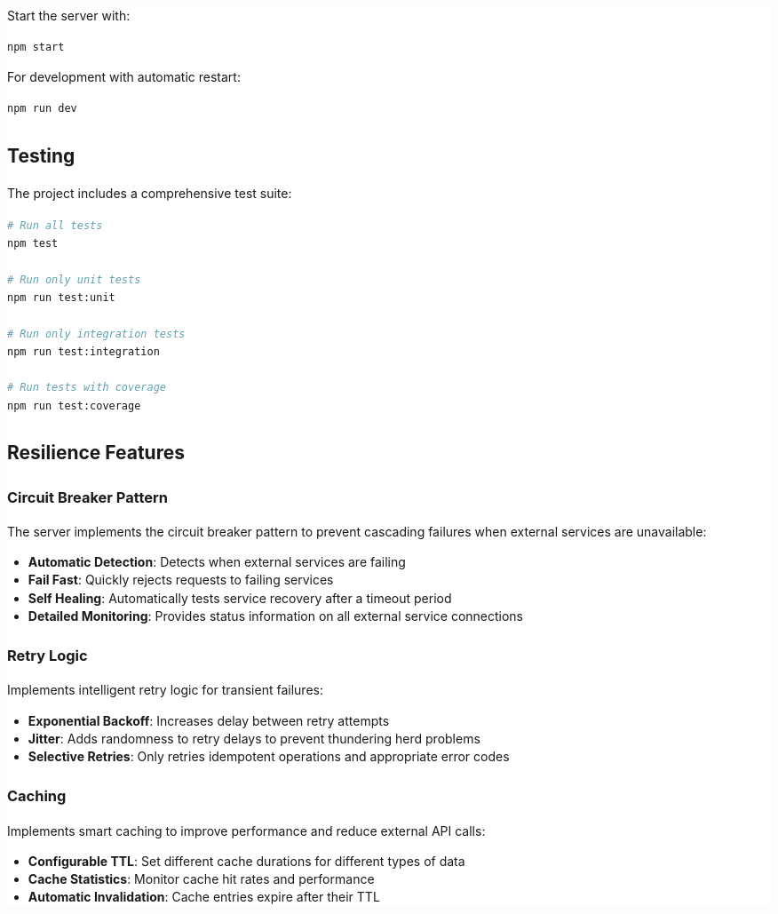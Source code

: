 Start the server with:

```bash
npm start
```

For development with automatic restart:

```bash
npm run dev
```

## Testing

The project includes a comprehensive test suite:

```bash
# Run all tests
npm test

# Run only unit tests
npm run test:unit

# Run only integration tests
npm run test:integration

# Run tests with coverage
npm run test:coverage
```

## Resilience Features

### Circuit Breaker Pattern

The server implements the circuit breaker pattern to prevent cascading failures when external services are unavailable:

- **Automatic Detection**: Detects when external services are failing
- **Fail Fast**: Quickly rejects requests to failing services
- **Self Healing**: Automatically tests service recovery after a timeout period
- **Detailed Monitoring**: Provides status information on all external service connections

### Retry Logic

Implements intelligent retry logic for transient failures:

- **Exponential Backoff**: Increases delay between retry attempts
- **Jitter**: Adds randomness to retry delays to prevent thundering herd problems
- **Selective Retries**: Only retries idempotent operations and appropriate error codes

### Caching

Implements smart caching to improve performance and reduce external API calls:

- **Configurable TTL**: Set different cache durations for different types of data
- **Cache Statistics**: Monitor cache hit rates and performance
- **Automatic Invalidation**: Cache entries expire after their TTL
